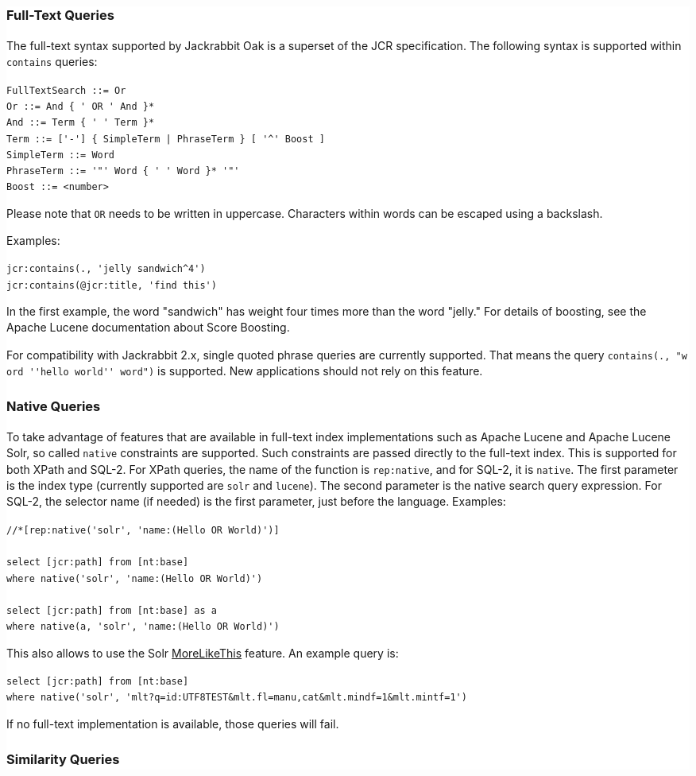 ### Full-Text Queries

The full-text syntax supported by Jackrabbit Oak is a superset of the JCR specification.
The following syntax is supported within `contains` queries:

    FullTextSearch ::= Or
    Or ::= And { ' OR ' And }* 
    And ::= Term { ' ' Term }*
    Term ::= ['-'] { SimpleTerm | PhraseTerm } [ '^' Boost ]
    SimpleTerm ::= Word
    PhraseTerm ::= '"' Word { ' ' Word }* '"'
    Boost ::= <number>
    
Please note that `OR` needs to be written in uppercase.
Characters within words can be escaped using a backslash.

Examples:

    jcr:contains(., 'jelly sandwich^4')
    jcr:contains(@jcr:title, 'find this')
    
In the first example, the word "sandwich" has weight four times more than the word "jelly."
For details of boosting, see the Apache Lucene documentation about Score Boosting.

For compatibility with Jackrabbit 2.x, single quoted phrase queries are currently supported.
That means the query `contains(., "word ''hello world'' word")` is supported.
New applications should not rely on this feature.


### Native Queries

To take advantage of features that are available in full-text index implementations
such as Apache Lucene and Apache Lucene Solr, so called `native` constraints are supported.
Such constraints are passed directly to the full-text index. This is supported
for both XPath and SQL-2. For XPath queries, the name of the function is `rep:native`,
and for SQL-2, it is `native`. The first parameter is the index type (currently supported
are `solr` and `lucene`). The second parameter is the native search query expression.
For SQL-2, the selector name (if needed) is the first parameter, just before the language.
Examples:

    //*[rep:native('solr', 'name:(Hello OR World)')]
    
    select [jcr:path] from [nt:base] 
    where native('solr', 'name:(Hello OR World)')

    select [jcr:path] from [nt:base] as a 
    where native(a, 'solr', 'name:(Hello OR World)')

This also allows to use the Solr [MoreLikeThis](http://wiki.apache.org/solr/MoreLikeThis)
feature. An example query is:

    select [jcr:path] from [nt:base] 
    where native('solr', 'mlt?q=id:UTF8TEST&mlt.fl=manu,cat&mlt.mindf=1&mlt.mintf=1')

If no full-text implementation is available, those queries will fail.

### Similarity Queries

